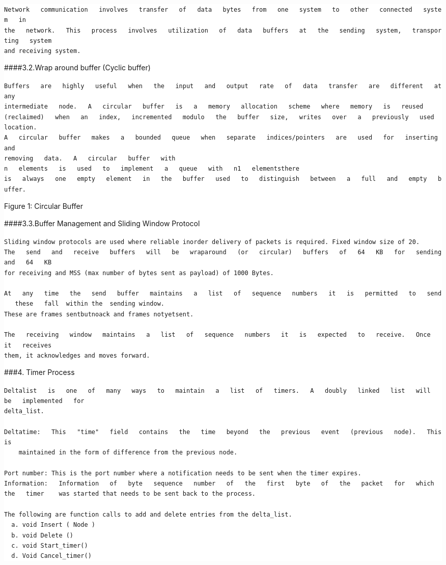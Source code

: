     Network   communication   involves   transfer   of   data   bytes   from   one   system   to   other   connected   system   in  
    the   network.   This   process   involves   utilization   of   data   buffers   at   the   sending   system,   transporting   system  
    and receiving system. 
 
####3.2.Wrap around buffer (Cyclic buffer) 
 
    Buffers   are   highly   useful   when   the   input   and   output   rate   of   data   transfer   are   different   at   any  
    intermediate   node.   A   circular   buffer   is   a   memory   allocation   scheme   where   memory   is   reused  
    (reclaimed)   when   an   index,   incremented   modulo   the   buffer   size,   writes   over   a   previously   used   location.  
    A   circular   buffer   makes   a   bounded   queue   when   separate   indices/pointers   are   used   for   inserting   and  
    removing   data.   A   circular   buffer   with   ​
    n   elements   is   used   to   implement   a   queue   with   n­1   elements­­there  
    is   always   one   empty   element   in   the   buffer   used   to   distinguish   between   a   full   and   empty   buffer.  

 
Figure 1: Circular Buffer  
 
 
 
####3.3.Buffer Management and Sliding Window Protocol 
 
    Sliding window protocols are used where reliable in­order delivery of packets is required. Fixed window size of 20.  
    The   send   and   receive   buffers   will   be   wrap­around   (or   circular)   buffers   of   64   KB   for   sending   and   64   KB  
    for receiving and MSS (max number of bytes sent as payload) of 1000 Bytes. 

    At   any   time   the   send   buffer   maintains   a   list   of   sequence   numbers   it   is   permitted   to   send   ­   these   fall  within the ​ sending window​.
    These are frames sent­but­no­ack and frames not­yet­sent. 

    The   receiving   window   maintains   a   list   of   sequence   numbers   it   is   expected   to   receive.   Once   it   receives  
    them, it acknowledges and moves forward. 
 
###4. Timer Process 
 
    Delta­list   is   one   of   many   ways   to   maintain   a   list   of   timers.   A   doubly   linked   list   will   be   implemented   for  
    delta_list.

    Delta­time:   This   "time"   field   contains   the   time   beyond   the   previous   event   (previous   node).   This   is  
        maintained in the form of difference from the previous node. 

    Port number: This is the port number where a notification needs to be sent when the timer expires. 
    Information:   Information   of   byte   sequence   number   of   the   first   byte   of   the   packet   for   which   the   timer    was started that needs to be sent back to the process.  

    The following are function calls to add and delete entries from the delta_list. 
      a. void Insert ( Node ) 
      b. void Delete () 
      c. void Start_timer() 
      d. Void Cancel_timer() 
